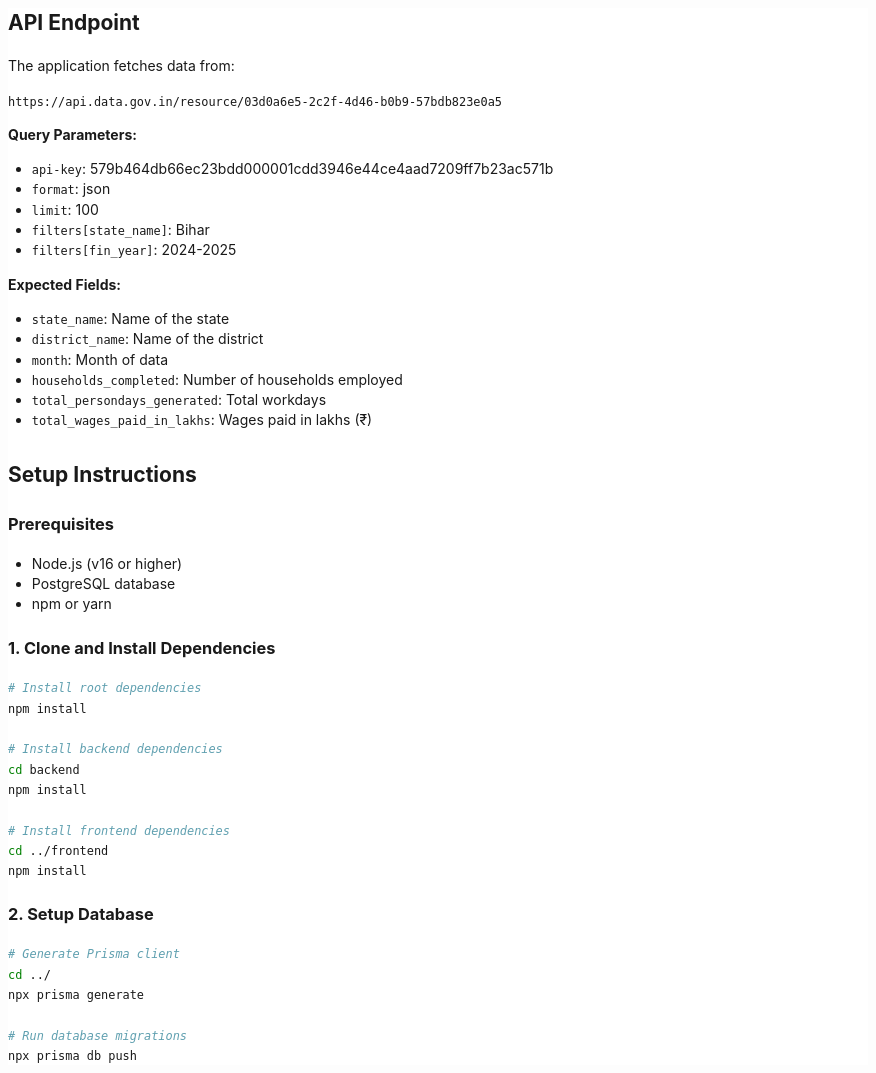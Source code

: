 ## API Endpoint

The application fetches data from:
```
https://api.data.gov.in/resource/03d0a6e5-2c2f-4d46-b0b9-57bdb823e0a5
```

**Query Parameters:**
- `api-key`: 579b464db66ec23bdd000001cdd3946e44ce4aad7209ff7b23ac571b
- `format`: json
- `limit`: 100
- `filters[state_name]`: Bihar
- `filters[fin_year]`: 2024-2025

**Expected Fields:**
- `state_name`: Name of the state
- `district_name`: Name of the district
- `month`: Month of data
- `households_completed`: Number of households employed
- `total_persondays_generated`: Total workdays
- `total_wages_paid_in_lakhs`: Wages paid in lakhs (₹)

## Setup Instructions

### Prerequisites
- Node.js (v16 or higher)
- PostgreSQL database
- npm or yarn

### 1. Clone and Install Dependencies

```bash
# Install root dependencies
npm install

# Install backend dependencies
cd backend
npm install

# Install frontend dependencies
cd ../frontend
npm install
```

### 2. Setup Database

```bash
# Generate Prisma client
cd ../
npx prisma generate

# Run database migrations
npx prisma db push
```
